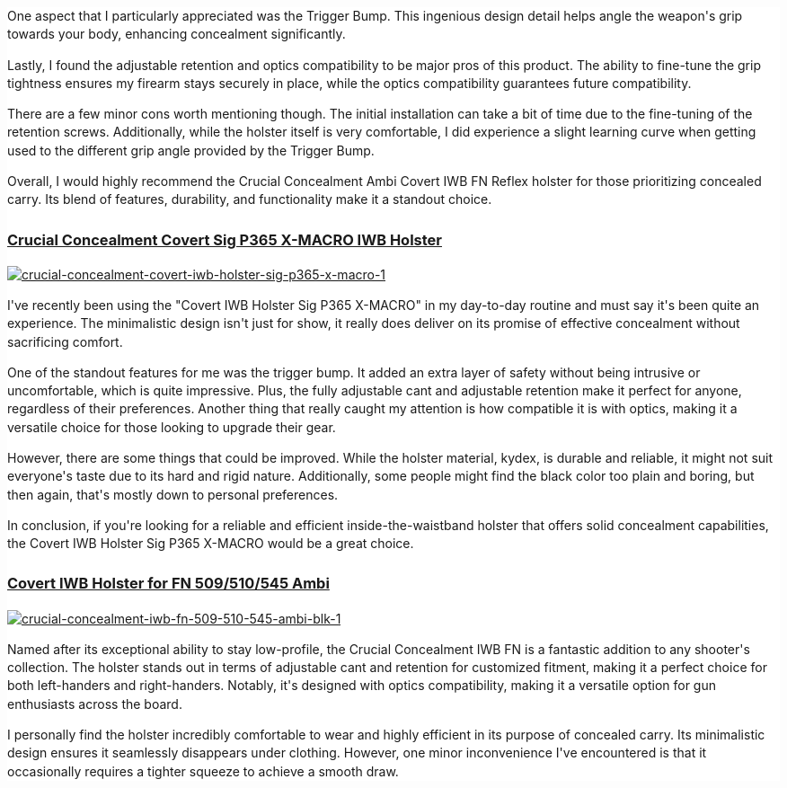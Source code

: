 One aspect that I particularly appreciated was the Trigger Bump. This ingenious design detail helps angle the weapon's grip towards your body, enhancing concealment significantly.

Lastly, I found the adjustable retention and optics compatibility to be major pros of this product. The ability to fine-tune the grip tightness ensures my firearm stays securely in place, while the optics compatibility guarantees future compatibility.

There are a few minor cons worth mentioning though. The initial installation can take a bit of time due to the fine-tuning of the retention screws. Additionally, while the holster itself is very comfortable, I did experience a slight learning curve when getting used to the different grip angle provided by the Trigger Bump.

Overall, I would highly recommend the Crucial Concealment Ambi Covert IWB FN Reflex holster for those prioritizing concealed carry. Its blend of features, durability, and functionality make it a standout choice.

### [Crucial Concealment Covert Sig P365 X-MACRO IWB Holster](https://serp.ly/@universityofguns/amazon/urban-gun-holsters?utm_source=universityofguns&utm_medium=organic&utm_campaign=website)

<div class="image"><a href="https://serp.ly/@universityofguns/amazon/urban-gun-holsters?utm_source=universityofguns&utm_medium=organic&utm_campaign=website"><img alt="crucial-concealment-covert-iwb-holster-sig-p365-x-macro-1" src="https://imagedelivery.net/vy2bglCGN6hEeWOnSe2c7A/crucial-concealment-covert-iwb-holster-sig-p365-x-macro-1/public"/></a></div>

I've recently been using the "Covert IWB Holster Sig P365 X-MACRO" in my day-to-day routine and must say it's been quite an experience. The minimalistic design isn't just for show, it really does deliver on its promise of effective concealment without sacrificing comfort.

One of the standout features for me was the trigger bump. It added an extra layer of safety without being intrusive or uncomfortable, which is quite impressive. Plus, the fully adjustable cant and adjustable retention make it perfect for anyone, regardless of their preferences. Another thing that really caught my attention is how compatible it is with optics, making it a versatile choice for those looking to upgrade their gear.

However, there are some things that could be improved. While the holster material, kydex, is durable and reliable, it might not suit everyone's taste due to its hard and rigid nature. Additionally, some people might find the black color too plain and boring, but then again, that's mostly down to personal preferences.

In conclusion, if you're looking for a reliable and efficient inside-the-waistband holster that offers solid concealment capabilities, the Covert IWB Holster Sig P365 X-MACRO would be a great choice.

### [Covert IWB Holster for FN 509/510/545 Ambi](https://serp.ly/@universityofguns/amazon/urban-gun-holsters?utm_source=universityofguns&utm_medium=organic&utm_campaign=website)

<div class="image"><a href="https://serp.ly/@universityofguns/amazon/urban-gun-holsters?utm_source=universityofguns&utm_medium=organic&utm_campaign=website"><img alt="crucial-concealment-iwb-fn-509-510-545-ambi-blk-1" src="https://imagedelivery.net/vy2bglCGN6hEeWOnSe2c7A/crucial-concealment-iwb-fn-509-510-545-ambi-blk-1/public"/></a></div>

Named after its exceptional ability to stay low-profile, the Crucial Concealment IWB FN is a fantastic addition to any shooter's collection. The holster stands out in terms of adjustable cant and retention for customized fitment, making it a perfect choice for both left-handers and right-handers. Notably, it's designed with optics compatibility, making it a versatile option for gun enthusiasts across the board.

I personally find the holster incredibly comfortable to wear and highly efficient in its purpose of concealed carry. Its minimalistic design ensures it seamlessly disappears under clothing. However, one minor inconvenience I've encountered is that it occasionally requires a tighter squeeze to achieve a smooth draw.
